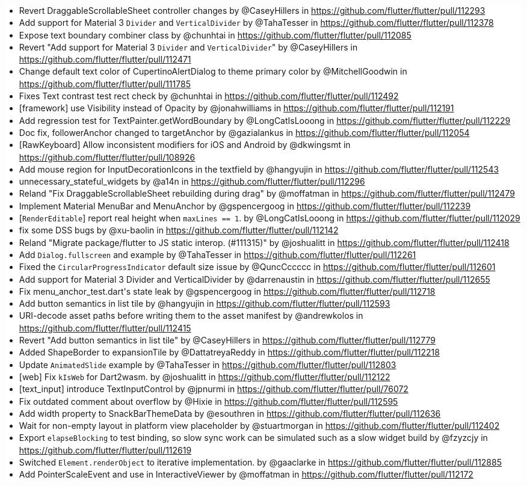 * Revert DraggableScrollableSheet controller changes by @CaseyHillers in https://github.com/flutter/flutter/pull/112293
* Add support for Material 3 `Divider` and `VerticalDivider` by @TahaTesser in https://github.com/flutter/flutter/pull/112378
* Expose text boundary combiner class by @chunhtai in https://github.com/flutter/flutter/pull/112085
* Revert "Add support for Material 3 `Divider` and `VerticalDivider`" by @CaseyHillers in https://github.com/flutter/flutter/pull/112471
* Change default text color of CupertinoAlertDialog to theme primary color by @MitchellGoodwin in https://github.com/flutter/flutter/pull/111785
* Fixes Text contrast test rect check by @chunhtai in https://github.com/flutter/flutter/pull/112492
* [framework] use Visibility instead of Opacity by @jonahwilliams in https://github.com/flutter/flutter/pull/112191
* Add regression test for TextPainter.getWordBoundary by @LongCatIsLooong in https://github.com/flutter/flutter/pull/112229
* Doc fix, followerAnchor changed to targetAnchor by @gazialankus in https://github.com/flutter/flutter/pull/112054
* [RawKeyboard] Allow inconsistent modifiers for iOS and Android by @dkwingsmt in https://github.com/flutter/flutter/pull/108926
* Add mouse region for InputDecorationIcons in the textfield by @hangyujin in https://github.com/flutter/flutter/pull/112543
* unnecessary_stateful_widgets by @a14n in https://github.com/flutter/flutter/pull/112296
* Reland "Fix DraggableScrollableSheet rebuilding during drag" by @moffatman in https://github.com/flutter/flutter/pull/112479
* Implement Material MenuBar and MenuAnchor by @gspencergoog in https://github.com/flutter/flutter/pull/112239
* [`RenderEditable`] report real height when `maxLines == 1`.  by @LongCatIsLooong in https://github.com/flutter/flutter/pull/112029
* fix some DSS bugs by @xu-baolin in https://github.com/flutter/flutter/pull/112142
* Reland "Migrate package/flutter to JS static interop. (#111315)" by @joshualitt in https://github.com/flutter/flutter/pull/112418
* Add `Dialog.fullscreen` and example by @TahaTesser in https://github.com/flutter/flutter/pull/112261
* Fixed the `CircularProgressIndicator` default size issue by @QuncCccccc in https://github.com/flutter/flutter/pull/112601
* Add support for Material 3 Divider and VerticalDivider by @darrenaustin in https://github.com/flutter/flutter/pull/112655
* Fix menu_anchor_test.dart's state leak by @gspencergoog in https://github.com/flutter/flutter/pull/112718
* Add button semantics in list tile by @hangyujin in https://github.com/flutter/flutter/pull/112593
* URI-decode asset paths before writing them to the asset manifest by @andrewkolos in https://github.com/flutter/flutter/pull/112415
* Revert "Add button semantics in list tile" by @CaseyHillers in https://github.com/flutter/flutter/pull/112779
* Added ShapeBorder to expansionTile by @DattatreyaReddy in https://github.com/flutter/flutter/pull/112218
* Update `AnimatedSlide` example by @TahaTesser in https://github.com/flutter/flutter/pull/112803
* [web] Fix `kIsWeb` for Dart2wasm. by @joshualitt in https://github.com/flutter/flutter/pull/112122
* [text_input] introduce TextInputControl by @jpnurmi in https://github.com/flutter/flutter/pull/76072
* Fix outdated comment about overflow by @Hixie in https://github.com/flutter/flutter/pull/112595
* Add width property to SnackBarThemeData by @esouthren in https://github.com/flutter/flutter/pull/112636
* Wait for non-empty layout in platform view placeholder by @stuartmorgan in https://github.com/flutter/flutter/pull/112402
* Export `elapseBlocking` to test binding, so slow sync work can be simulated such as a slow widget build by @fzyzcjy in https://github.com/flutter/flutter/pull/112619
* Switched `Element.renderObject` to iterative implementation. by @gaaclarke in https://github.com/flutter/flutter/pull/112885
* Add PointerScaleEvent and use in InteractiveViewer by @moffatman in https://github.com/flutter/flutter/pull/112172

[Hotfixes to the Stable Channel]: {{site.repo.flutter}}/blob/master/docs/releases/Hotfixes-to-the-Stable-Channel.md